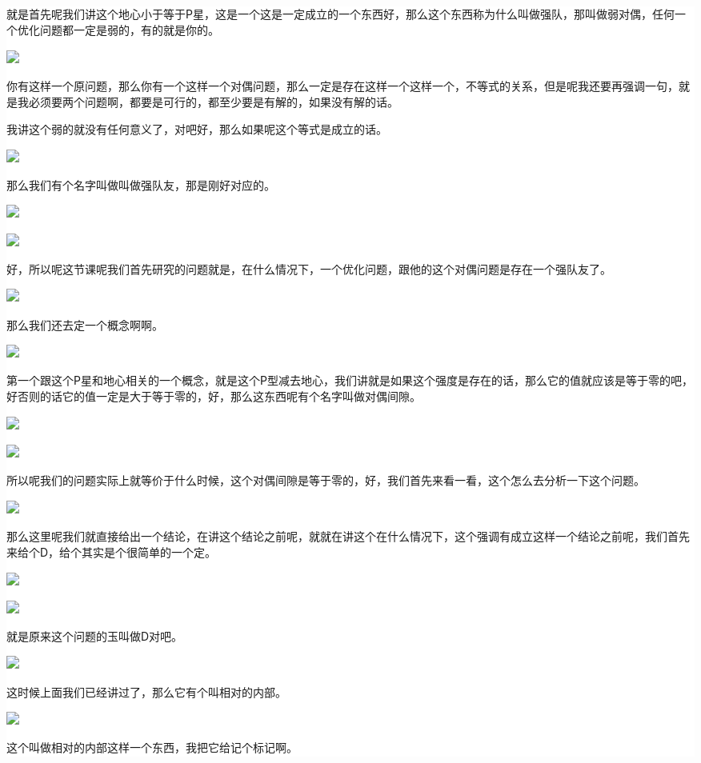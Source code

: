 就是首先呢我们讲这个地心小于等于P星，这是一个这是一定成立的一个东西好，那么这个东西称为什么叫做强队，那叫做弱对偶，任何一个优化问题都一定是弱的，有的就是你的。



![](img/25c1a38c0ec8d9b40f8bdd66fc807b55_68.png)

你有这样一个原问题，那么你有一个这样一个对偶问题，那么一定是存在这样一个这样一个，不等式的关系，但是呢我还要再强调一句，就是我必须要两个问题啊，都要是可行的，都至少要是有解的，如果没有解的话。

我讲这个弱的就没有任何意义了，对吧好，那么如果呢这个等式是成立的话。

![](img/25c1a38c0ec8d9b40f8bdd66fc807b55_70.png)

那么我们有个名字叫做叫做强队友，那是刚好对应的。

![](img/25c1a38c0ec8d9b40f8bdd66fc807b55_72.png)

![](img/25c1a38c0ec8d9b40f8bdd66fc807b55_73.png)

好，所以呢这节课呢我们首先研究的问题就是，在什么情况下，一个优化问题，跟他的这个对偶问题是存在一个强队友了。



![](img/25c1a38c0ec8d9b40f8bdd66fc807b55_75.png)

那么我们还去定一个概念啊啊。

![](img/25c1a38c0ec8d9b40f8bdd66fc807b55_77.png)

第一个跟这个P星和地心相关的一个概念，就是这个P型减去地心，我们讲就是如果这个强度是存在的话，那么它的值就应该是等于零的吧，好否则的话它的值一定是大于等于零的，好，那么这东西呢有个名字叫做对偶间隙。



![](img/25c1a38c0ec8d9b40f8bdd66fc807b55_79.png)

![](img/25c1a38c0ec8d9b40f8bdd66fc807b55_80.png)

所以呢我们的问题实际上就等价于什么时候，这个对偶间隙是等于零的，好，我们首先来看一看，这个怎么去分析一下这个问题。



![](img/25c1a38c0ec8d9b40f8bdd66fc807b55_82.png)

那么这里呢我们就直接给出一个结论，在讲这个结论之前呢，就就在讲这个在什么情况下，这个强调有成立这样一个结论之前呢，我们首先来给个D，给个其实是个很简单的一个定。



![](img/25c1a38c0ec8d9b40f8bdd66fc807b55_84.png)

![](img/25c1a38c0ec8d9b40f8bdd66fc807b55_85.png)

就是原来这个问题的玉叫做D对吧。

![](img/25c1a38c0ec8d9b40f8bdd66fc807b55_87.png)

这时候上面我们已经讲过了，那么它有个叫相对的内部。

![](img/25c1a38c0ec8d9b40f8bdd66fc807b55_89.png)

这个叫做相对的内部这样一个东西，我把它给记个标记啊。
